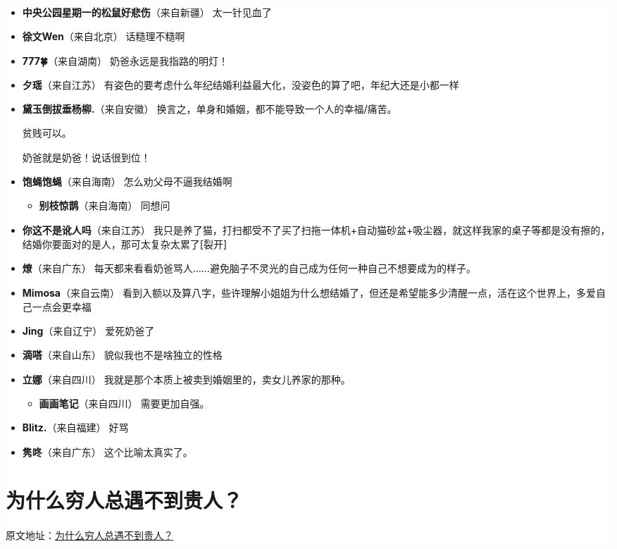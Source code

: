 - **中央公园星期一的松鼠好悲伤**（来自新疆）
  太一针见血了

- **徐文Wen**（来自北京）
  话糙理不糙啊

- **777🍀**（来自湖南）
  奶爸永远是我指路的明灯！

- **夕瑶**（来自江苏）
  有姿色的要考虑什么年纪结婚利益最大化，没姿色的算了吧，年纪大还是小都一样

- **黛玉倒拔垂杨柳.**（来自安徽）
  换言之，单身和婚姻，都不能导致一个人的幸福/痛苦。

  贫贱可以。

  奶爸就是奶爸！说话很到位！

- **饱蝇饱蝇**（来自海南）
  怎么劝父母不逼我结婚啊

  - **别枝惊鹊**（来自海南）
    同想问

- **你这不是讹人吗**（来自江苏）
  我只是养了猫，打扫都受不了买了扫拖一体机+自动猫砂盆+吸尘器，就这样我家的桌子等都是没有擦的，结婚你要面对的是人，那可太复杂太累了[裂开]

- **燎**（来自广东）
  每天都来看看奶爸骂人……避免脑子不灵光的自己成为任何一种自己不想要成为的样子。

- **Mimosa**（来自云南）
  看到入额以及算八字，些许理解小姐姐为什么想结婚了，但还是希望能多少清醒一点，活在这个世界上，多爱自己一点会更幸福

- **Jing**（来自辽宁）
  爱死奶爸了

- **滴嗒**（来自山东）
  貌似我也不是啥独立的性格

- **立娜**（来自四川）
  我就是那个本质上被卖到婚姻里的，卖女儿养家的那种。

  - **画画笔记**（来自四川）
    需要更加自强。

- **Blitz.**（来自福建）
  好骂

- **隽咚**（来自广东）
  这个比喻太真实了。


为什么穷人总遇不到贵人？
============

原文地址：[为什么穷人总遇不到贵人？](http://mp.weixin.qq.com/s?__biz=MzI4MzExMDU1Nw==&mid=2649891080&idx=1&sn=286f9db348fc75b33766952f9e1764d8&chksm=b9c1268e9da0285b1ab40df2856432bda8282d46af744ab23c6808487afdd95a816379613345&scene=27#wechat_redirect)

